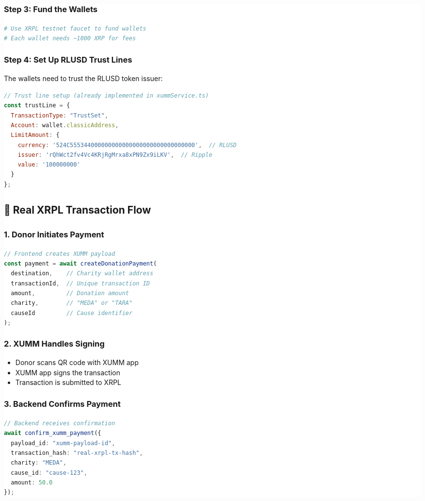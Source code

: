 ### Step 3: Fund the Wallets

```bash
# Use XRPL testnet faucet to fund wallets
# Each wallet needs ~1000 XRP for fees
```

### Step 4: Set Up RLUSD Trust Lines

The wallets need to trust the RLUSD token issuer:

```javascript
// Trust line setup (already implemented in xummService.ts)
const trustLine = {
  TransactionType: "TrustSet",
  Account: wallet.classicAddress,
  LimitAmount: {
    currency: '524C555344000000000000000000000000000000',  // RLUSD
    issuer: 'rQhWct2fv4Vc4KRjRgMrxa8xPN9Zx9iLKV',  // Ripple
    value: '100000000'
  }
};
```

## 🎯 Real XRPL Transaction Flow

### 1. **Donor Initiates Payment**
```typescript
// Frontend creates XUMM payload
const payment = await createDonationPayment(
  destination,    // Charity wallet address
  transactionId,  // Unique transaction ID
  amount,         // Donation amount
  charity,        // "MEDA" or "TARA"
  causeId         // Cause identifier
);
```

### 2. **XUMM Handles Signing**
- Donor scans QR code with XUMM app
- XUMM app signs the transaction
- Transaction is submitted to XRPL

### 3. **Backend Confirms Payment**
```typescript
// Backend receives confirmation
await confirm_xumm_payment({
  payload_id: "xumm-payload-id",
  transaction_hash: "real-xrpl-tx-hash",
  charity: "MEDA",
  cause_id: "cause-123",
  amount: 50.0
});
```
